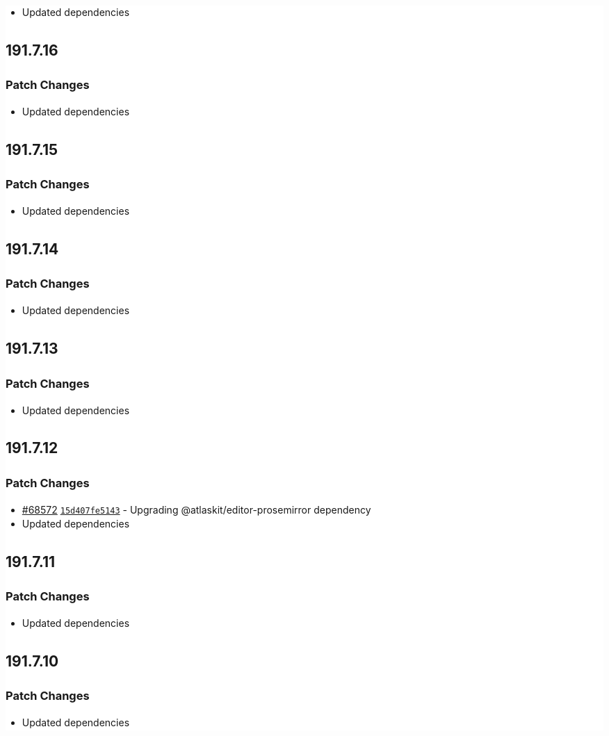 -   Updated dependencies

## 191.7.16

### Patch Changes

-   Updated dependencies

## 191.7.15

### Patch Changes

-   Updated dependencies

## 191.7.14

### Patch Changes

-   Updated dependencies

## 191.7.13

### Patch Changes

-   Updated dependencies

## 191.7.12

### Patch Changes

-   [#68572](https://stash.atlassian.com/projects/CONFCLOUD/repos/confluence-frontend/pull-requests/68572)
    [`15d407fe5143`](https://stash.atlassian.com/projects/CONFCLOUD/repos/confluence-frontend/commits/15d407fe5143) -
    Upgrading @atlaskit/editor-prosemirror dependency
-   Updated dependencies

## 191.7.11

### Patch Changes

-   Updated dependencies

## 191.7.10

### Patch Changes

-   Updated dependencies
